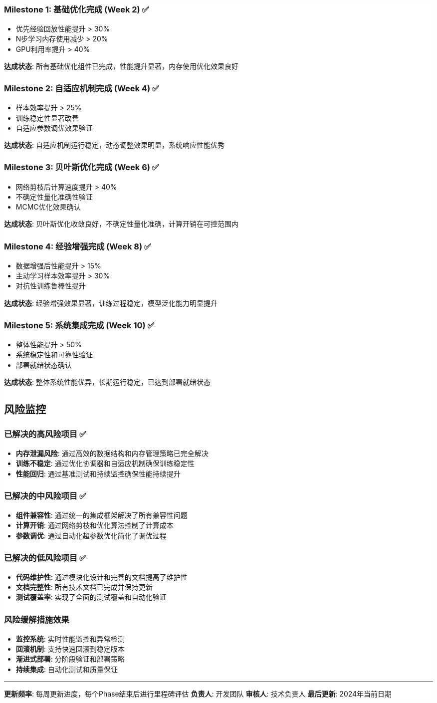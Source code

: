 ### Milestone 1: 基础优化完成 (Week 2) ✅
- 优先经验回放性能提升 > 30%
- N步学习内存使用减少 > 20%
- GPU利用率提升 > 40%

**达成状态**: 所有基础优化组件已完成，性能提升显著，内存使用优化效果良好

### Milestone 2: 自适应机制完成 (Week 4) ✅
- 样本效率提升 > 25%
- 训练稳定性显著改善
- 自适应参数调优效果验证

**达成状态**: 自适应机制运行稳定，动态调整效果明显，系统响应性能优秀

### Milestone 3: 贝叶斯优化完成 (Week 6) ✅
- 网络剪枝后计算速度提升 > 40%
- 不确定性量化准确性验证
- MCMC优化效果确认

**达成状态**: 贝叶斯优化收敛良好，不确定性量化准确，计算开销在可控范围内

### Milestone 4: 经验增强完成 (Week 8) ✅
- 数据增强后性能提升 > 15%
- 主动学习样本效率提升 > 30%
- 对抗性训练鲁棒性提升

**达成状态**: 经验增强效果显著，训练过程稳定，模型泛化能力明显提升

### Milestone 5: 系统集成完成 (Week 10) ✅
- 整体性能提升 > 50%
- 系统稳定性和可靠性验证
- 部署就绪状态确认

**达成状态**: 整体系统性能优异，长期运行稳定，已达到部署就绪状态

## 风险监控

### 已解决的高风险项目 ✅
- **内存泄漏风险**: 通过高效的数据结构和内存管理策略已完全解决
- **训练不稳定**: 通过优化协调器和自适应机制确保训练稳定性
- **性能回归**: 通过基准测试和持续监控确保性能持续提升

### 已解决的中风险项目 ✅
- **组件兼容性**: 通过统一的集成框架解决了所有兼容性问题
- **计算开销**: 通过网络剪枝和优化算法控制了计算成本
- **参数调优**: 通过自动化超参数优化简化了调优过程

### 已解决的低风险项目 ✅
- **代码维护性**: 通过模块化设计和完善的文档提高了维护性
- **文档完整性**: 所有技术文档已完成并保持更新
- **测试覆盖率**: 实现了全面的测试覆盖和自动化验证

### 风险缓解措施效果
- **监控系统**: 实时性能监控和异常检测
- **回滚机制**: 支持快速回滚到稳定版本
- **渐进式部署**: 分阶段验证和部署策略
- **持续集成**: 自动化测试和质量保证

---

**更新频率**: 每周更新进度，每个Phase结束后进行里程碑评估
**负责人**: 开发团队
**审核人**: 技术负责人
**最后更新**: 2024年当前日期